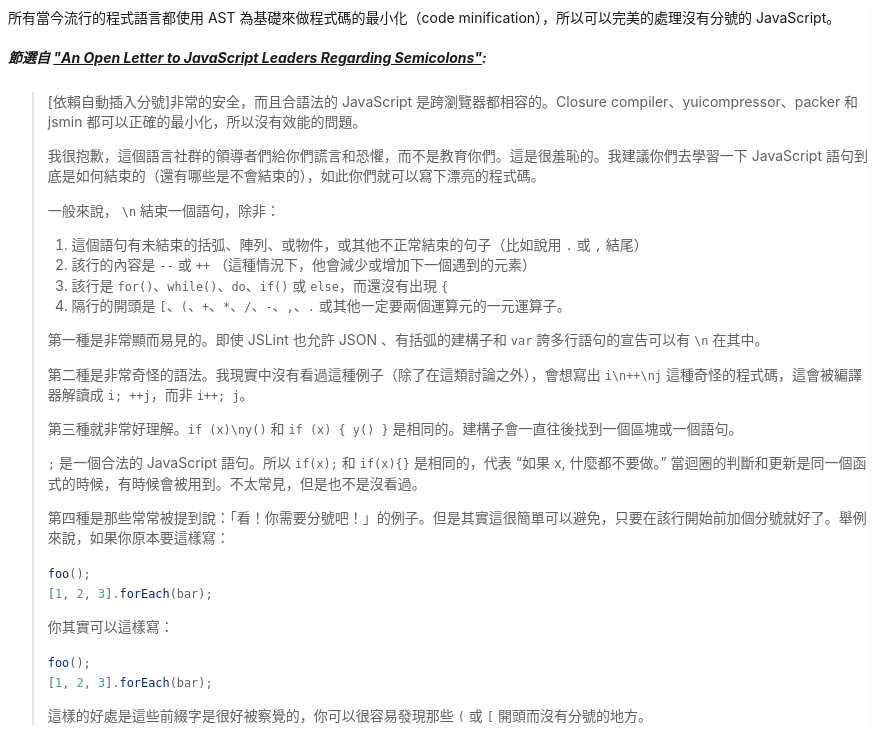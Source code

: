 所有當今流行的程式語言都使用 AST 為基礎來做程式碼的最小化（code minification），所以可以完美的處理沒有分號的 JavaScript。

##### 節選自 _["An Open Letter to JavaScript Leaders Regarding Semicolons"][1]_:

> [依賴自動插入分號]非常的安全，而且合語法的 JavaScript 是跨瀏覽器都相容的。Closure compiler、yuicompressor、packer 和 jsmin 都可以正確的最小化，所以沒有效能的問題。
>
> 我很抱歉，這個語言社群的領導者們給你們謊言和恐懼，而不是教育你們。這是很羞恥的。我建議你們去學習一下 JavaScript 語句到底是如何結束的（還有哪些是不會結束的），如此你們就可以寫下漂亮的程式碼。
>
> 一般來說， `\n` 結束一個語句，除非：
>
> 1. 這個語句有未結束的括弧、陣列、或物件，或其他不正常結束的句子（比如說用 `.` 或 `,` 結尾）
> 2. 該行的內容是 `--` 或 `++` （這種情況下，他會減少或增加下一個遇到的元素）
> 3. 該行是 `for()`、`while()`、`do`、`if()` 或 `else`，而還沒有出現 `{`
> 4. 隔行的開頭是 `[`、`(`、`+`、`*`、`/`、`-`、`,`、`.` 或其他一定要兩個運算元的一元運算子。
>
> 第一種是非常顯而易見的。即使 JSLint 也允許 JSON 、有括弧的建構子和 `var` 誇多行語句的宣告可以有 `\n` 在其中。
>
> 第二種是非常奇怪的語法。我現實中沒有看過這種例子（除了在這類討論之外），會想寫出 `i\n++\nj` 這種奇怪的程式碼，這會被編譯器解讀成 `i; ++j`，而非 `i++; j`。
>
> 第三種就非常好理解。`if (x)\ny()` 和 `if (x) { y() }` 是相同的。建構子會一直往後找到一個區塊或一個語句。
>
> `;` 是一個合法的 JavaScript 語句。所以 `if(x);` 和 `if(x){}` 是相同的，代表 “如果 x, 什麼都不要做。” 當迴圈的判斷和更新是同一個函式的時候，有時候會被用到。不太常見，但是也不是沒看過。
>
> 第四種是那些常常被提到說：「看！你需要分號吧！」的例子。但是其實這很簡單可以避免，只要在該行開始前加個分號就好了。舉例來說，如果你原本要這樣寫：
>
> ```js
> foo();
> [1, 2, 3].forEach(bar);
> ```
>
> 你其實可以這樣寫：
>
> ```js
> foo();
> [1, 2, 3].forEach(bar);
> ```
>
> 這樣的好處是這些前綴字是很好被察覺的，你可以很容易發現那些 `(` 或 `[` 開頭而沒有分號的地方。

[1]: http://blog.izs.me/post/2353458699/an-open-letter-to-javascript-leaders-regarding
[2]: http://inimino.org/~inimino/blog/javascript_semicolons
[3]: https://www.youtube.com/watch?v=gsfbh17Ax9I
